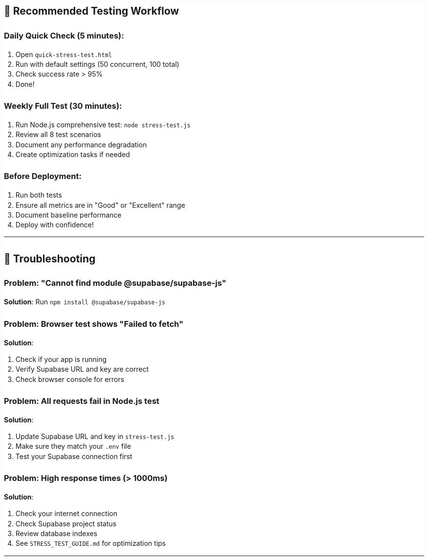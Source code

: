 
## 🎯 **Recommended Testing Workflow**

### Daily Quick Check (5 minutes):
1. Open `quick-stress-test.html`
2. Run with default settings (50 concurrent, 100 total)
3. Check success rate > 95%
4. Done!

### Weekly Full Test (30 minutes):
1. Run Node.js comprehensive test: `node stress-test.js`
2. Review all 8 test scenarios
3. Document any performance degradation
4. Create optimization tasks if needed

### Before Deployment:
1. Run both tests
2. Ensure all metrics are in "Good" or "Excellent" range
3. Document baseline performance
4. Deploy with confidence!

---

## 🔧 **Troubleshooting**

### Problem: "Cannot find module @supabase/supabase-js"
**Solution**: Run `npm install @supabase/supabase-js`

### Problem: Browser test shows "Failed to fetch"
**Solution**: 
1. Check if your app is running
2. Verify Supabase URL and key are correct
3. Check browser console for errors

### Problem: All requests fail in Node.js test
**Solution**:
1. Update Supabase URL and key in `stress-test.js`
2. Make sure they match your `.env` file
3. Test your Supabase connection first

### Problem: High response times (> 1000ms)
**Solution**:
1. Check your internet connection
2. Check Supabase project status
3. Review database indexes
4. See `STRESS_TEST_GUIDE.md` for optimization tips

---
